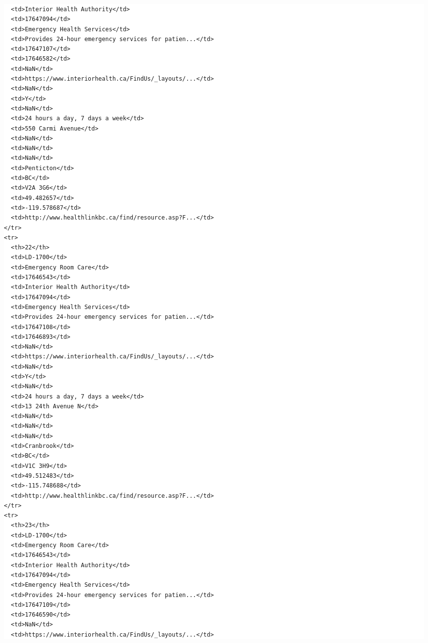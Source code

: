       <td>Interior Health Authority</td>
      <td>17647094</td>
      <td>Emergency Health Services</td>
      <td>Provides 24-hour emergency services for patien...</td>
      <td>17647107</td>
      <td>17646582</td>
      <td>NaN</td>
      <td>https://www.interiorhealth.ca/FindUs/_layouts/...</td>
      <td>NaN</td>
      <td>Y</td>
      <td>NaN</td>
      <td>24 hours a day, 7 days a week</td>
      <td>550 Carmi Avenue</td>
      <td>NaN</td>
      <td>NaN</td>
      <td>NaN</td>
      <td>Penticton</td>
      <td>BC</td>
      <td>V2A 3G6</td>
      <td>49.482657</td>
      <td>-119.578687</td>
      <td>http://www.healthlinkbc.ca/find/resource.asp?F...</td>
    </tr>
    <tr>
      <th>22</th>
      <td>LD-1700</td>
      <td>Emergency Room Care</td>
      <td>17646543</td>
      <td>Interior Health Authority</td>
      <td>17647094</td>
      <td>Emergency Health Services</td>
      <td>Provides 24-hour emergency services for patien...</td>
      <td>17647108</td>
      <td>17646893</td>
      <td>NaN</td>
      <td>https://www.interiorhealth.ca/FindUs/_layouts/...</td>
      <td>NaN</td>
      <td>Y</td>
      <td>NaN</td>
      <td>24 hours a day, 7 days a week</td>
      <td>13 24th Avenue N</td>
      <td>NaN</td>
      <td>NaN</td>
      <td>NaN</td>
      <td>Cranbrook</td>
      <td>BC</td>
      <td>V1C 3H9</td>
      <td>49.512483</td>
      <td>-115.748688</td>
      <td>http://www.healthlinkbc.ca/find/resource.asp?F...</td>
    </tr>
    <tr>
      <th>23</th>
      <td>LD-1700</td>
      <td>Emergency Room Care</td>
      <td>17646543</td>
      <td>Interior Health Authority</td>
      <td>17647094</td>
      <td>Emergency Health Services</td>
      <td>Provides 24-hour emergency services for patien...</td>
      <td>17647109</td>
      <td>17646590</td>
      <td>NaN</td>
      <td>https://www.interiorhealth.ca/FindUs/_layouts/...</td>